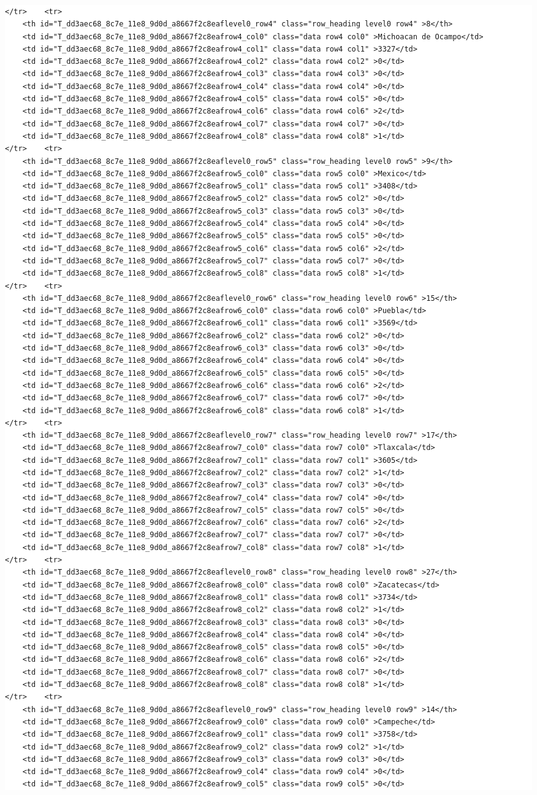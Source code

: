     </tr>    <tr> 
        <th id="T_dd3aec68_8c7e_11e8_9d0d_a8667f2c8eaflevel0_row4" class="row_heading level0 row4" >8</th> 
        <td id="T_dd3aec68_8c7e_11e8_9d0d_a8667f2c8eafrow4_col0" class="data row4 col0" >Michoacan de Ocampo</td> 
        <td id="T_dd3aec68_8c7e_11e8_9d0d_a8667f2c8eafrow4_col1" class="data row4 col1" >3327</td> 
        <td id="T_dd3aec68_8c7e_11e8_9d0d_a8667f2c8eafrow4_col2" class="data row4 col2" >0</td> 
        <td id="T_dd3aec68_8c7e_11e8_9d0d_a8667f2c8eafrow4_col3" class="data row4 col3" >0</td> 
        <td id="T_dd3aec68_8c7e_11e8_9d0d_a8667f2c8eafrow4_col4" class="data row4 col4" >0</td> 
        <td id="T_dd3aec68_8c7e_11e8_9d0d_a8667f2c8eafrow4_col5" class="data row4 col5" >0</td> 
        <td id="T_dd3aec68_8c7e_11e8_9d0d_a8667f2c8eafrow4_col6" class="data row4 col6" >2</td> 
        <td id="T_dd3aec68_8c7e_11e8_9d0d_a8667f2c8eafrow4_col7" class="data row4 col7" >0</td> 
        <td id="T_dd3aec68_8c7e_11e8_9d0d_a8667f2c8eafrow4_col8" class="data row4 col8" >1</td> 
    </tr>    <tr> 
        <th id="T_dd3aec68_8c7e_11e8_9d0d_a8667f2c8eaflevel0_row5" class="row_heading level0 row5" >9</th> 
        <td id="T_dd3aec68_8c7e_11e8_9d0d_a8667f2c8eafrow5_col0" class="data row5 col0" >Mexico</td> 
        <td id="T_dd3aec68_8c7e_11e8_9d0d_a8667f2c8eafrow5_col1" class="data row5 col1" >3408</td> 
        <td id="T_dd3aec68_8c7e_11e8_9d0d_a8667f2c8eafrow5_col2" class="data row5 col2" >0</td> 
        <td id="T_dd3aec68_8c7e_11e8_9d0d_a8667f2c8eafrow5_col3" class="data row5 col3" >0</td> 
        <td id="T_dd3aec68_8c7e_11e8_9d0d_a8667f2c8eafrow5_col4" class="data row5 col4" >0</td> 
        <td id="T_dd3aec68_8c7e_11e8_9d0d_a8667f2c8eafrow5_col5" class="data row5 col5" >0</td> 
        <td id="T_dd3aec68_8c7e_11e8_9d0d_a8667f2c8eafrow5_col6" class="data row5 col6" >2</td> 
        <td id="T_dd3aec68_8c7e_11e8_9d0d_a8667f2c8eafrow5_col7" class="data row5 col7" >0</td> 
        <td id="T_dd3aec68_8c7e_11e8_9d0d_a8667f2c8eafrow5_col8" class="data row5 col8" >1</td> 
    </tr>    <tr> 
        <th id="T_dd3aec68_8c7e_11e8_9d0d_a8667f2c8eaflevel0_row6" class="row_heading level0 row6" >15</th> 
        <td id="T_dd3aec68_8c7e_11e8_9d0d_a8667f2c8eafrow6_col0" class="data row6 col0" >Puebla</td> 
        <td id="T_dd3aec68_8c7e_11e8_9d0d_a8667f2c8eafrow6_col1" class="data row6 col1" >3569</td> 
        <td id="T_dd3aec68_8c7e_11e8_9d0d_a8667f2c8eafrow6_col2" class="data row6 col2" >0</td> 
        <td id="T_dd3aec68_8c7e_11e8_9d0d_a8667f2c8eafrow6_col3" class="data row6 col3" >0</td> 
        <td id="T_dd3aec68_8c7e_11e8_9d0d_a8667f2c8eafrow6_col4" class="data row6 col4" >0</td> 
        <td id="T_dd3aec68_8c7e_11e8_9d0d_a8667f2c8eafrow6_col5" class="data row6 col5" >0</td> 
        <td id="T_dd3aec68_8c7e_11e8_9d0d_a8667f2c8eafrow6_col6" class="data row6 col6" >2</td> 
        <td id="T_dd3aec68_8c7e_11e8_9d0d_a8667f2c8eafrow6_col7" class="data row6 col7" >0</td> 
        <td id="T_dd3aec68_8c7e_11e8_9d0d_a8667f2c8eafrow6_col8" class="data row6 col8" >1</td> 
    </tr>    <tr> 
        <th id="T_dd3aec68_8c7e_11e8_9d0d_a8667f2c8eaflevel0_row7" class="row_heading level0 row7" >17</th> 
        <td id="T_dd3aec68_8c7e_11e8_9d0d_a8667f2c8eafrow7_col0" class="data row7 col0" >Tlaxcala</td> 
        <td id="T_dd3aec68_8c7e_11e8_9d0d_a8667f2c8eafrow7_col1" class="data row7 col1" >3605</td> 
        <td id="T_dd3aec68_8c7e_11e8_9d0d_a8667f2c8eafrow7_col2" class="data row7 col2" >1</td> 
        <td id="T_dd3aec68_8c7e_11e8_9d0d_a8667f2c8eafrow7_col3" class="data row7 col3" >0</td> 
        <td id="T_dd3aec68_8c7e_11e8_9d0d_a8667f2c8eafrow7_col4" class="data row7 col4" >0</td> 
        <td id="T_dd3aec68_8c7e_11e8_9d0d_a8667f2c8eafrow7_col5" class="data row7 col5" >0</td> 
        <td id="T_dd3aec68_8c7e_11e8_9d0d_a8667f2c8eafrow7_col6" class="data row7 col6" >2</td> 
        <td id="T_dd3aec68_8c7e_11e8_9d0d_a8667f2c8eafrow7_col7" class="data row7 col7" >0</td> 
        <td id="T_dd3aec68_8c7e_11e8_9d0d_a8667f2c8eafrow7_col8" class="data row7 col8" >1</td> 
    </tr>    <tr> 
        <th id="T_dd3aec68_8c7e_11e8_9d0d_a8667f2c8eaflevel0_row8" class="row_heading level0 row8" >27</th> 
        <td id="T_dd3aec68_8c7e_11e8_9d0d_a8667f2c8eafrow8_col0" class="data row8 col0" >Zacatecas</td> 
        <td id="T_dd3aec68_8c7e_11e8_9d0d_a8667f2c8eafrow8_col1" class="data row8 col1" >3734</td> 
        <td id="T_dd3aec68_8c7e_11e8_9d0d_a8667f2c8eafrow8_col2" class="data row8 col2" >1</td> 
        <td id="T_dd3aec68_8c7e_11e8_9d0d_a8667f2c8eafrow8_col3" class="data row8 col3" >0</td> 
        <td id="T_dd3aec68_8c7e_11e8_9d0d_a8667f2c8eafrow8_col4" class="data row8 col4" >0</td> 
        <td id="T_dd3aec68_8c7e_11e8_9d0d_a8667f2c8eafrow8_col5" class="data row8 col5" >0</td> 
        <td id="T_dd3aec68_8c7e_11e8_9d0d_a8667f2c8eafrow8_col6" class="data row8 col6" >2</td> 
        <td id="T_dd3aec68_8c7e_11e8_9d0d_a8667f2c8eafrow8_col7" class="data row8 col7" >0</td> 
        <td id="T_dd3aec68_8c7e_11e8_9d0d_a8667f2c8eafrow8_col8" class="data row8 col8" >1</td> 
    </tr>    <tr> 
        <th id="T_dd3aec68_8c7e_11e8_9d0d_a8667f2c8eaflevel0_row9" class="row_heading level0 row9" >14</th> 
        <td id="T_dd3aec68_8c7e_11e8_9d0d_a8667f2c8eafrow9_col0" class="data row9 col0" >Campeche</td> 
        <td id="T_dd3aec68_8c7e_11e8_9d0d_a8667f2c8eafrow9_col1" class="data row9 col1" >3758</td> 
        <td id="T_dd3aec68_8c7e_11e8_9d0d_a8667f2c8eafrow9_col2" class="data row9 col2" >1</td> 
        <td id="T_dd3aec68_8c7e_11e8_9d0d_a8667f2c8eafrow9_col3" class="data row9 col3" >0</td> 
        <td id="T_dd3aec68_8c7e_11e8_9d0d_a8667f2c8eafrow9_col4" class="data row9 col4" >0</td> 
        <td id="T_dd3aec68_8c7e_11e8_9d0d_a8667f2c8eafrow9_col5" class="data row9 col5" >0</td> 
